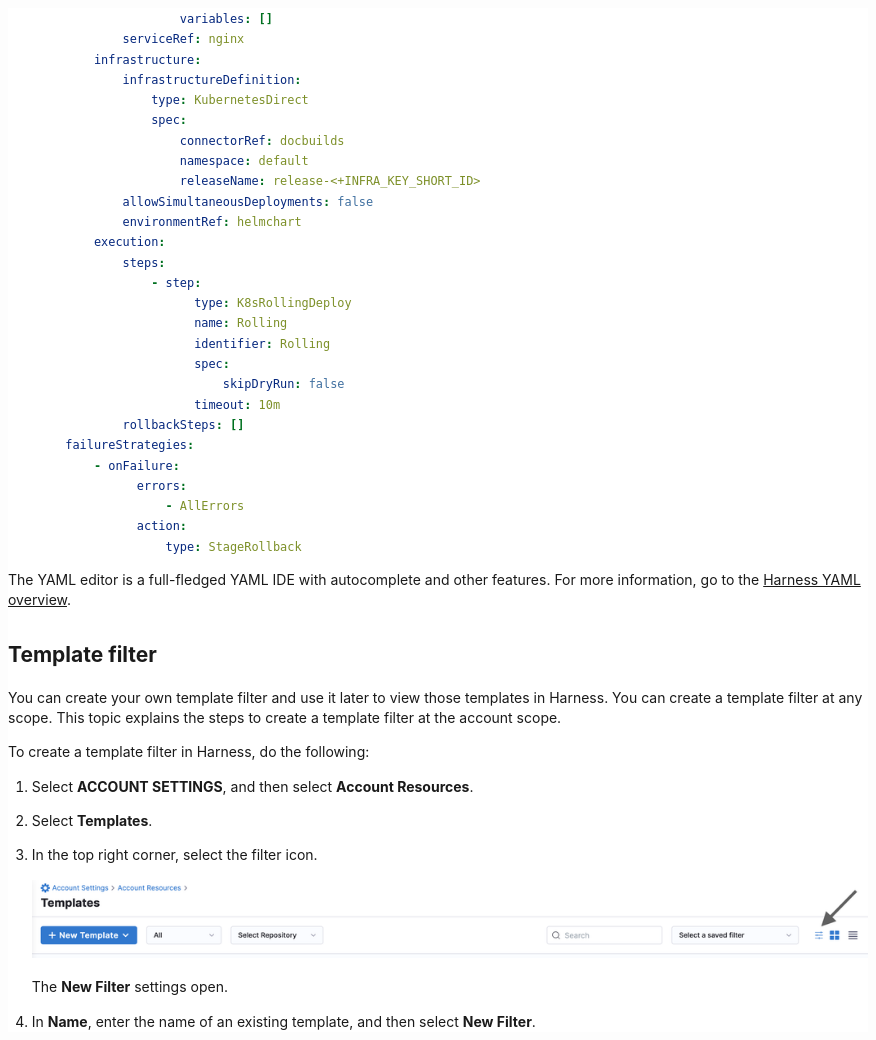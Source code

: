 ```yaml
                        variables: []  
                serviceRef: nginx  
            infrastructure:  
                infrastructureDefinition:  
                    type: KubernetesDirect  
                    spec:  
                        connectorRef: docbuilds  
                        namespace: default  
                        releaseName: release-<+INFRA_KEY_SHORT_ID>  
                allowSimultaneousDeployments: false  
                environmentRef: helmchart  
            execution:  
                steps:  
                    - step:  
                          type: K8sRollingDeploy  
                          name: Rolling  
                          identifier: Rolling  
                          spec:  
                              skipDryRun: false  
                          timeout: 10m  
                rollbackSteps: []  
        failureStrategies:  
            - onFailure:  
                  errors:  
                      - AllErrors  
                  action:  
                      type: StageRollback
```
The YAML editor is a full-fledged YAML IDE with autocomplete and other features. For more information, go to the [Harness YAML overview](../pipelines/harness-yaml-quickstart.md).

## Template filter

You can create your own template filter and use it later to view those templates in Harness. You can create a template filter at any scope.
This topic explains the steps to create a template filter at the account scope.

To create a template filter in Harness, do the following: 
1. Select **ACCOUNT SETTINGS**, and then select **Account Resources**.
2. Select **Templates**.
3. In the top right corner, select the filter icon.
   
   ![](./static/template-filter-icon.png)

   The **New Filter** settings open.
4. In **Name**, enter the name of an existing template, and then select **New Filter**.
   